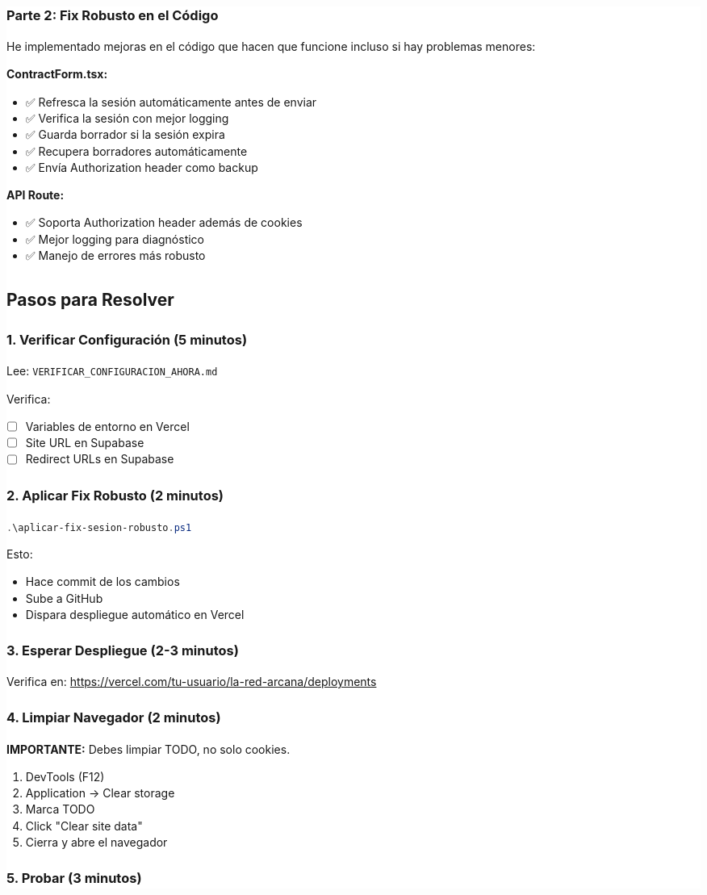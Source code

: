 ### Parte 2: Fix Robusto en el Código

He implementado mejoras en el código que hacen que funcione incluso si hay problemas menores:

**ContractForm.tsx:**
- ✅ Refresca la sesión automáticamente antes de enviar
- ✅ Verifica la sesión con mejor logging
- ✅ Guarda borrador si la sesión expira
- ✅ Recupera borradores automáticamente
- ✅ Envía Authorization header como backup

**API Route:**
- ✅ Soporta Authorization header además de cookies
- ✅ Mejor logging para diagnóstico
- ✅ Manejo de errores más robusto

## Pasos para Resolver

### 1. Verificar Configuración (5 minutos)

Lee: `VERIFICAR_CONFIGURACION_AHORA.md`

Verifica:
- [ ] Variables de entorno en Vercel
- [ ] Site URL en Supabase
- [ ] Redirect URLs en Supabase

### 2. Aplicar Fix Robusto (2 minutos)

```powershell
.\aplicar-fix-sesion-robusto.ps1
```

Esto:
- Hace commit de los cambios
- Sube a GitHub
- Dispara despliegue automático en Vercel

### 3. Esperar Despliegue (2-3 minutos)

Verifica en: https://vercel.com/tu-usuario/la-red-arcana/deployments

### 4. Limpiar Navegador (2 minutos)

**IMPORTANTE:** Debes limpiar TODO, no solo cookies.

1. DevTools (F12)
2. Application → Clear storage
3. Marca TODO
4. Click "Clear site data"
5. Cierra y abre el navegador

### 5. Probar (3 minutos)
